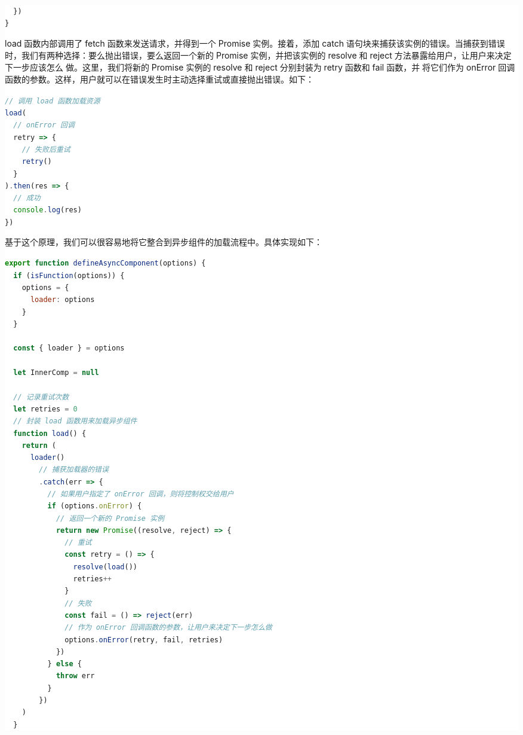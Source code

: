 ```javascript
  })
}
```

load 函数内部调用了 fetch 函数来发送请求，并得到一个 Promise 实例。接着，添加 catch 语句块来捕获该实例的错误。当捕获到错误时，我们有两种选择：要么抛出错误，要么返回一个新的 Promise 实例，并把该实例的 resolve 和 reject 方法暴露给用户，让用户来决定下一步应该怎么 做。这里，我们将新的 Promise 实例的 resolve 和 reject 分别封装为 retry 函数和 fail 函数，并 将它们作为 onError 回调函数的参数。这样，用户就可以在错误发生时主动选择重试或直接抛出错误。如下：

```javascript
// 调用 load 函数加载资源
load(
  // onError 回调
  retry => {
    // 失败后重试
    retry()
  }
).then(res => {
  // 成功
  console.log(res)
})
```

基于这个原理，我们可以很容易地将它整合到异步组件的加载流程中。具体实现如下：

```javascript
export function defineAsyncComponent(options) {
  if (isFunction(options)) {
    options = {
      loader: options
    }
  }

  const { loader } = options

  let InnerComp = null

  // 记录重试次数
  let retries = 0
  // 封装 load 函数用来加载异步组件
  function load() {
    return (
      loader()
        // 捕获加载器的错误
        .catch(err => {
          // 如果用户指定了 onError 回调，则将控制权交给用户
          if (options.onError) {
            // 返回一个新的 Promise 实例
            return new Promise((resolve, reject) => {
              // 重试
              const retry = () => {
                resolve(load())
                retries++
              }
              // 失败
              const fail = () => reject(err)
              // 作为 onError 回调函数的参数，让用户来决定下一步怎么做
              options.onError(retry, fail, retries)
            })
          } else {
            throw err
          }
        })
    )
  }

```